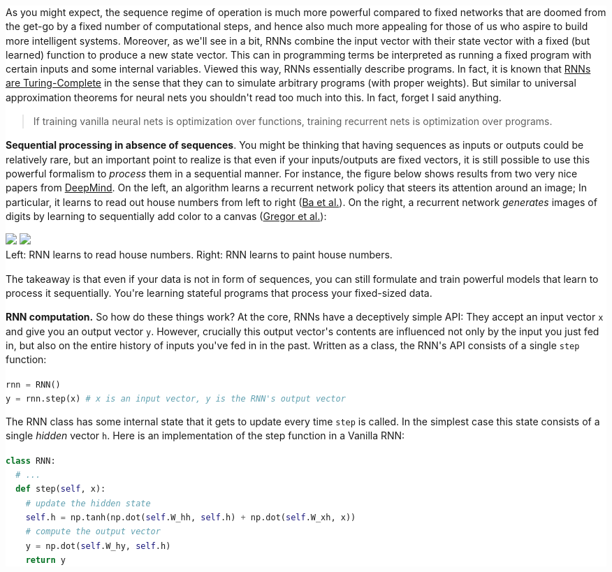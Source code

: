As you might expect, the sequence regime of operation is much more powerful compared to fixed networks that are doomed from the get-go by a fixed number of computational steps, and hence also much more appealing for those of us who aspire to build more intelligent systems. Moreover, as we'll see in a bit, RNNs combine the input vector with their state vector with a fixed (but learned) function to produce a new state vector. This can in programming terms be interpreted as running a fixed program with certain inputs and some internal variables. Viewed this way, RNNs essentially describe programs. In fact, it is known that [RNNs are Turing-Complete](http://binds.cs.umass.edu/papers/1995_Siegelmann_Science.pdf) in the sense that they can to simulate arbitrary programs (with proper weights). But similar to universal approximation theorems for neural nets you shouldn't read too much into this. In fact, forget I said anything.

> If training vanilla neural nets is optimization over functions, training recurrent nets is optimization over programs.

**Sequential processing in absence of sequences**. You might be thinking that having sequences as inputs or outputs could be relatively rare, but an important point to realize is that even if your inputs/outputs are fixed vectors, it is still possible to use this powerful formalism to *process* them in a sequential manner. For instance, the figure below shows results from two very nice papers from [DeepMind](http://deepmind.com/). On the left, an algorithm learns a recurrent network policy that steers its attention around an image; In particular, it learns to read out house numbers from left to right ([Ba et al.](http://arxiv.org/abs/1412.7755)). On the right, a recurrent network *generates* images of digits by learning to sequentially add color to a canvas ([Gregor et al.](http://arxiv.org/abs/1502.04623)):

<div class="imgcap">
<div>
<img src="/assets/rnn/house_read.gif" style="max-width:49%; height:400px;">
<img src="/assets/rnn/house_generate.gif" style="max-width:49%; height:400px;">
</div>
<div class="thecap">Left: RNN learns to read house numbers. Right: RNN learns to paint house numbers.</div>
</div>

The takeaway is that even if your data is not in form of sequences, you can still formulate and train powerful models that learn to process it sequentially. You're learning stateful programs that process your fixed-sized data.

**RNN computation.** So how do these things work? At the core, RNNs have a deceptively simple API: They accept an input vector `x` and give you an output vector `y`. However, crucially this output vector's contents are influenced not only by the input you just fed in, but also on the entire history of inputs you've fed in in the past. Written as a class, the RNN's API consists of a single `step` function:

```python
rnn = RNN()
y = rnn.step(x) # x is an input vector, y is the RNN's output vector
```

The RNN class has some internal state that it gets to update every time `step` is called. In the simplest case this state consists of a single *hidden* vector `h`. Here is an implementation of the step function in a Vanilla RNN:

```python
class RNN:
  # ...
  def step(self, x):
    # update the hidden state
    self.h = np.tanh(np.dot(self.W_hh, self.h) + np.dot(self.W_xh, x))
    # compute the output vector
    y = np.dot(self.W_hy, self.h)
    return y
```
